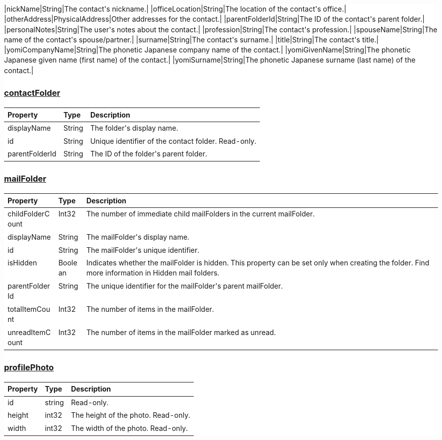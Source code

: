 |nickName|String|The contact's nickname.|
|officeLocation|String|The location of the contact's office.|
|otherAddress|PhysicalAddress|Other addresses for the contact.|
|parentFolderId|String|The ID of the contact's parent folder.|
|personalNotes|String|The user's notes about the contact.|
|profession|String|The contact's profession.|
|spouseName|String|The name of the contact's spouse/partner.|
|surname|String|The contact's surname.|
|title|String|The contact's title.|
|yomiCompanyName|String|The phonetic Japanese company name of the contact.|
|yomiGivenName|String|The phonetic Japanese given name (first name) of the contact.|
|yomiSurname|String|The phonetic Japanese surname (last name)  of the contact.|
### [contactFolder ](https://docs.microsoft.com/graph/api/resources/contactfolder?view=graph-rest-1.0&tabs=http)
| Property	   | Type	|Description|
|:---------------|:--------|:----------|
|displayName|String|The folder's display name.|
|id|String|Unique identifier of the contact folder. Read-only.|
|parentFolderId|String|The ID of the folder's parent folder.|
### [mailFolder ](https://docs.microsoft.com/graph/api/resources/mailfolder?view=graph-rest-1.0&tabs=http)
| Property | Type | Description |
|:---------|:-----|:------------|
|childFolderCount|Int32|The number of immediate child mailFolders in the current mailFolder.|
|displayName|String|The mailFolder's display name.|
|id|String|The mailFolder's unique identifier.|
|isHidden|Boolean|Indicates whether the mailFolder is hidden. This property can be set only when creating the folder. Find more information in Hidden mail folders.|
|parentFolderId|String|The unique identifier for the mailFolder's parent mailFolder.|
|totalItemCount|Int32|The number of items in the mailFolder.|
|unreadItemCount|Int32|The number of items in the mailFolder marked as unread.|
### [profilePhoto ](https://docs.microsoft.com/graph/api/resources/profilephoto?view=graph-rest-1.0&tabs=http)
| Property	   | Type	|Description|
|:---------------|:--------|:----------|
|id|string|Read-only.|
|height|int32|The height of the photo. Read-only.|
|width|int32|The width of the photo. Read-only.|
